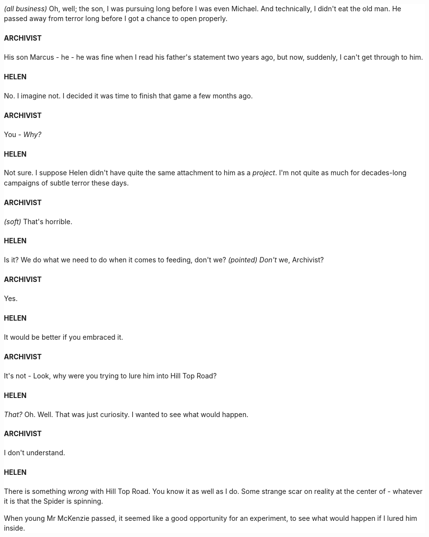 _(all business)_ Oh, well; the son, I was pursuing long before I was even Michael. And technically, I didn't eat the old man. He passed away from terror long before I got a chance to open properly.

#### ARCHIVIST

His son Marcus - he - he was fine when I read his father's statement two years ago, but now, suddenly, I can't get through to him.

#### HELEN

No. I imagine not. I decided it was time to finish that game a few months ago.

#### ARCHIVIST

You - *Why?*

#### HELEN

Not sure. I suppose Helen didn't have quite the same attachment to him as a *project*. I'm not quite as much for decades-long campaigns of subtle terror these days.

#### ARCHIVIST

_(soft)_ That's horrible.

#### HELEN

Is it? We do what we need to do when it comes to feeding, don't we? _(pointed)_ *Don't* we, Archivist?

#### ARCHIVIST

Yes.

#### HELEN

It would be better if you embraced it.

#### ARCHIVIST

It's not - Look, why were you trying to lure him into Hill Top Road?

#### HELEN

*That?* Oh. Well. That was just curiosity. I wanted to see what would happen.

#### ARCHIVIST

I don't understand.

#### HELEN

There is something *wrong* with Hill Top Road. You know it as well as I do. Some strange scar on reality at the center of - whatever it is that the Spider is spinning.

When young Mr McKenzie passed, it seemed like a good opportunity for an experiment, to see what would happen if I lured him inside.
